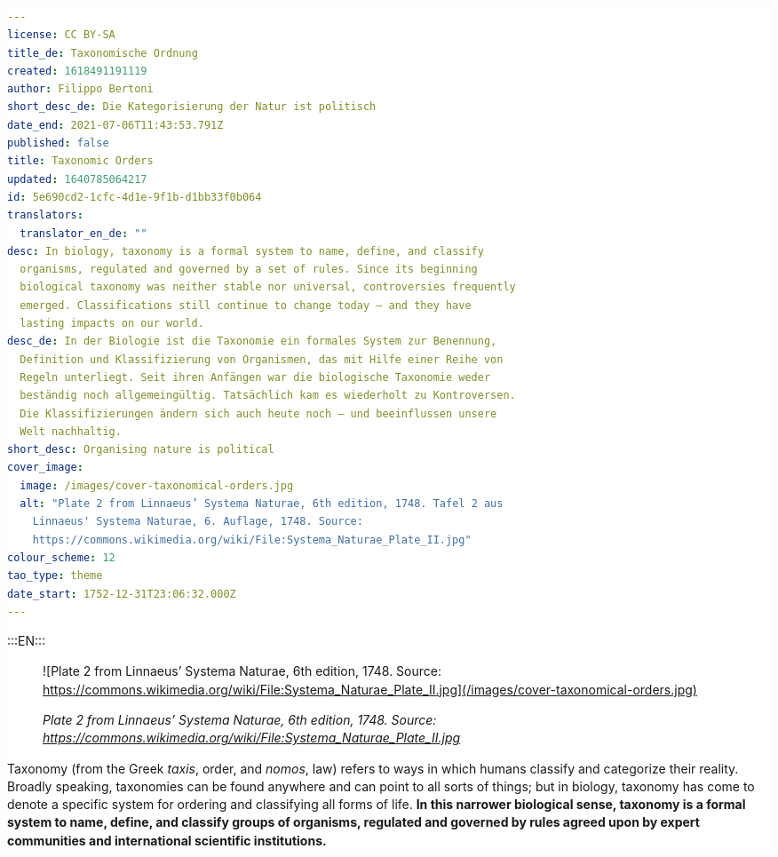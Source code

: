 ```yaml
---
license: CC BY-SA
title_de: Taxonomische Ordnung
created: 1618491191119
author: Filippo Bertoni
short_desc_de: Die Kategorisierung der Natur ist politisch
date_end: 2021-07-06T11:43:53.791Z
published: false
title: Taxonomic Orders
updated: 1640785064217
id: 5e690cd2-1cfc-4d1e-9f1b-d1bb33f0b064
translators:
  translator_en_de: ""
desc: In biology, taxonomy is a formal system to name, define, and classify
  organisms, regulated and governed by a set of rules. Since its beginning
  biological taxonomy was neither stable nor universal, controversies frequently
  emerged. Classifications still continue to change today – and they have
  lasting impacts on our world.
desc_de: In der Biologie ist die Taxonomie ein formales System zur Benennung,
  Definition und Klassifizierung von Organismen, das mit Hilfe einer Reihe von
  Regeln unterliegt. Seit ihren Anfängen war die biologische Taxonomie weder
  beständig noch allgemeingültig. Tatsächlich kam es wiederholt zu Kontroversen.
  Die Klassifizierungen ändern sich auch heute noch – und beeinflussen unsere
  Welt nachhaltig.
short_desc: Organising nature is political
cover_image:
  image: /images/cover-taxonomical-orders.jpg
  alt: "Plate 2 from Linnaeus’ Systema Naturae, 6th edition, 1748. Tafel 2 aus
    Linnaeus' Systema Naturae, 6. Auflage, 1748. Source:
    https://commons.wikimedia.org/wiki/File:Systema_Naturae_Plate_II.jpg"
colour_scheme: 12
tao_type: theme
date_start: 1752-12-31T23:06:32.000Z
---
```


:::EN:::

<figure>

![Plate 2 from Linnaeus’ Systema Naturae, 6th edition, 1748. Source: https://commons.wikimedia.org/wiki/File:Systema_Naturae_Plate_II.jpg](/images/cover-taxonomical-orders.jpg)

<figcaption>

_Plate 2 from Linnaeus’ Systema Naturae, 6th edition, 1748. Source: https://commons.wikimedia.org/wiki/File:Systema_Naturae_Plate_II.jpg_

</figcaption>

</figure>

Taxonomy (from the Greek _taxis_, order, and _nomos_, law) refers to ways in which humans classify and categorize their reality. Broadly speaking, taxonomies can be found anywhere and can point to all sorts of things; but in biology, taxonomy has come to denote a specific system for ordering and classifying all forms of life. **In this narrower biological sense, taxonomy is a formal system to name, define, and classify groups of organisms, regulated and governed by rules agreed upon by expert communities and international scientific institutions.**
